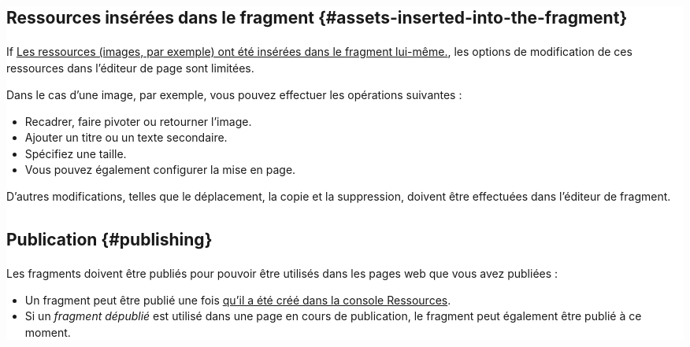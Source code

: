 ## Ressources insérées dans le fragment {#assets-inserted-into-the-fragment}

If [Les ressources (images, par exemple) ont été insérées dans le fragment lui-même.](/help/assets/content-fragments-variations.md#inserting-assets-into-your-fragment), les options de modification de ces ressources dans l’éditeur de page sont limitées.

Dans le cas d’une image, par exemple, vous pouvez effectuer les opérations suivantes :

* Recadrer, faire pivoter ou retourner l’image.
* Ajouter un titre ou un texte secondaire.
* Spécifiez une taille.
* Vous pouvez également configurer la mise en page.

D’autres modifications, telles que le déplacement, la copie et la suppression, doivent être effectuées dans l’éditeur de fragment.

## Publication {#publishing}

Les fragments doivent être publiés pour pouvoir être utilisés dans les pages web que vous avez publiées :

* Un fragment peut être publié une fois [qu’il a été créé dans la console Ressources](/help/assets/content-fragments-managing.md#publishing-and-referencing-a-fragment).
* Si un *fragment dépublié* est utilisé dans une page en cours de publication, le fragment peut également être publié à ce moment.
